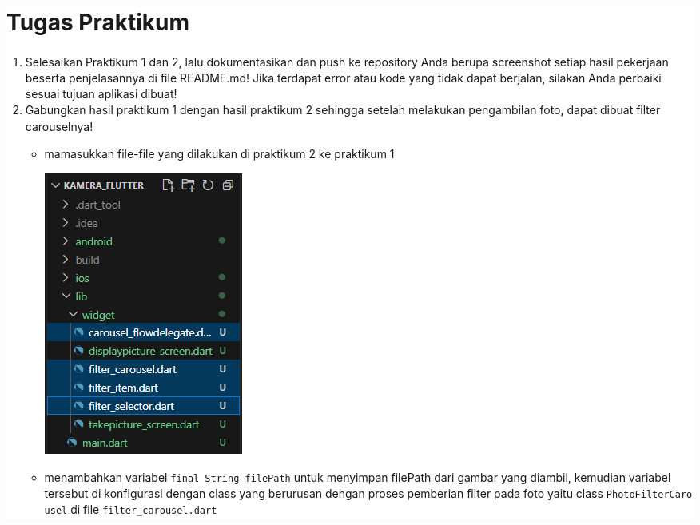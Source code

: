 
# Tugas Praktikum

1. Selesaikan Praktikum 1 dan 2, lalu dokumentasikan dan push ke repository Anda berupa screenshot setiap hasil pekerjaan beserta penjelasannya di file README.md! Jika terdapat error atau kode yang tidak dapat berjalan, silakan Anda perbaiki sesuai tujuan aplikasi dibuat!
2. Gabungkan hasil praktikum 1 dengan hasil praktikum 2 sehingga setelah melakukan pengambilan foto, dapat dibuat filter carouselnya!
    - mamasukkan file-file yang dilakukan di praktikum 2 ke praktikum 1

        ![alt text](pict/image12.png)
    - menambahkan variabel `final String filePath` untuk menyimpan filePath dari gambar yang diambil, kemudian variabel tersebut di konfigurasi dengan class yang berurusan dengan proses pemberian filter pada foto yaitu class `PhotoFilterCarousel` di file `filter_carousel.dart`
